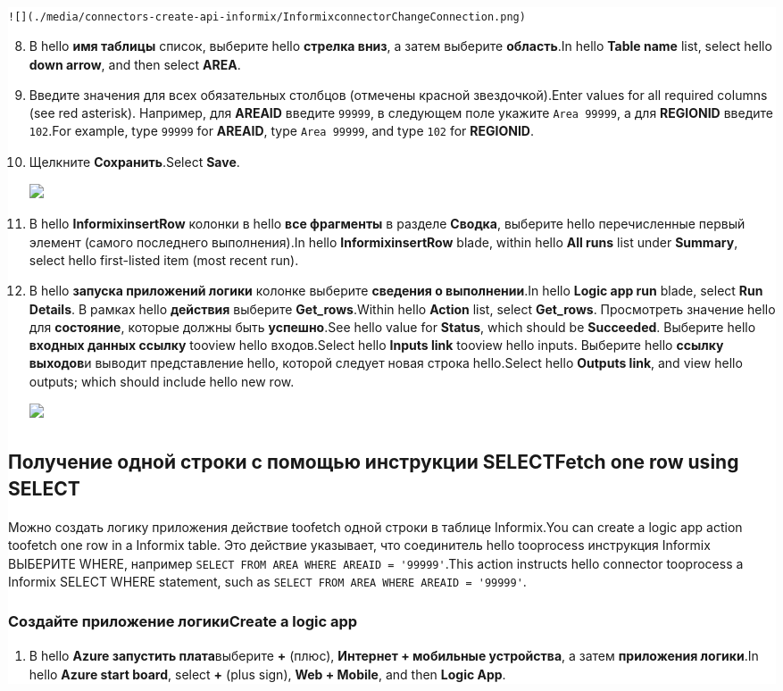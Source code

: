    
    ![](./media/connectors-create-api-informix/InformixconnectorChangeConnection.png)
8. <span data-ttu-id="9e0f0-267">В hello **имя таблицы** список, выберите hello **стрелка вниз**, а затем выберите **область**.</span><span class="sxs-lookup"><span data-stu-id="9e0f0-267">In hello **Table name** list, select hello **down arrow**, and then select **AREA**.</span></span>
9. <span data-ttu-id="9e0f0-268">Введите значения для всех обязательных столбцов (отмечены красной звездочкой).</span><span class="sxs-lookup"><span data-stu-id="9e0f0-268">Enter values for all required columns (see red asterisk).</span></span> <span data-ttu-id="9e0f0-269">Например, для **AREAID** введите `99999`, в следующем поле укажите `Area 99999`, а для **REGIONID** введите `102`.</span><span class="sxs-lookup"><span data-stu-id="9e0f0-269">For example, type `99999` for **AREAID**, type `Area 99999`, and type `102` for **REGIONID**.</span></span> 
10. <span data-ttu-id="9e0f0-270">Щелкните **Сохранить**.</span><span class="sxs-lookup"><span data-stu-id="9e0f0-270">Select **Save**.</span></span>
    
    ![](./media/connectors-create-api-informix/InformixconnectorInsertRowValues.png)
11. <span data-ttu-id="9e0f0-271">В hello **InformixinsertRow** колонки в hello **все фрагменты** в разделе **Сводка**, выберите hello перечисленные первый элемент (самого последнего выполнения).</span><span class="sxs-lookup"><span data-stu-id="9e0f0-271">In hello **InformixinsertRow** blade, within hello **All runs** list under **Summary**, select hello first-listed item (most recent run).</span></span>
12. <span data-ttu-id="9e0f0-272">В hello **запуска приложений логики** колонке выберите **сведения о выполнении**.</span><span class="sxs-lookup"><span data-stu-id="9e0f0-272">In hello **Logic app run** blade, select **Run Details**.</span></span> <span data-ttu-id="9e0f0-273">В рамках hello **действия** выберите **Get_rows**.</span><span class="sxs-lookup"><span data-stu-id="9e0f0-273">Within hello **Action** list, select **Get_rows**.</span></span> <span data-ttu-id="9e0f0-274">Просмотреть значение hello для **состояние**, которые должны быть **успешно**.</span><span class="sxs-lookup"><span data-stu-id="9e0f0-274">See hello value for **Status**, which should be **Succeeded**.</span></span> <span data-ttu-id="9e0f0-275">Выберите hello **входных данных ссылку** tooview hello входов.</span><span class="sxs-lookup"><span data-stu-id="9e0f0-275">Select hello **Inputs link** tooview hello inputs.</span></span> <span data-ttu-id="9e0f0-276">Выберите hello **ссылку выходов**и выводит представление hello, которой следует новая строка hello.</span><span class="sxs-lookup"><span data-stu-id="9e0f0-276">Select hello **Outputs link**, and view hello outputs; which should include hello new row.</span></span>
    
    ![](./media/connectors-create-api-informix/InformixconnectorInsertRowOutputs.png)

## <a name="fetch-one-row-using-select"></a><span data-ttu-id="9e0f0-277">Получение одной строки с помощью инструкции SELECT</span><span class="sxs-lookup"><span data-stu-id="9e0f0-277">Fetch one row using SELECT</span></span>
<span data-ttu-id="9e0f0-278">Можно создать логику приложения действие toofetch одной строки в таблице Informix.</span><span class="sxs-lookup"><span data-stu-id="9e0f0-278">You can create a logic app action toofetch one row in a Informix table.</span></span> <span data-ttu-id="9e0f0-279">Это действие указывает, что соединитель hello tooprocess инструкция Informix ВЫБЕРИТЕ WHERE, например `SELECT FROM AREA WHERE AREAID = '99999'`.</span><span class="sxs-lookup"><span data-stu-id="9e0f0-279">This action instructs hello connector tooprocess a Informix SELECT WHERE statement, such as `SELECT FROM AREA WHERE AREAID = '99999'`.</span></span>

### <a name="create-a-logic-app"></a><span data-ttu-id="9e0f0-280">Создайте приложение логики</span><span class="sxs-lookup"><span data-stu-id="9e0f0-280">Create a logic app</span></span>
1. <span data-ttu-id="9e0f0-281">В hello **Azure запустить плата**выберите  **+**  (плюс), **Интернет + мобильные устройства**, а затем **приложения логики**.</span><span class="sxs-lookup"><span data-stu-id="9e0f0-281">In hello **Azure start board**, select **+** (plus sign), **Web + Mobile**, and then **Logic App**.</span></span>